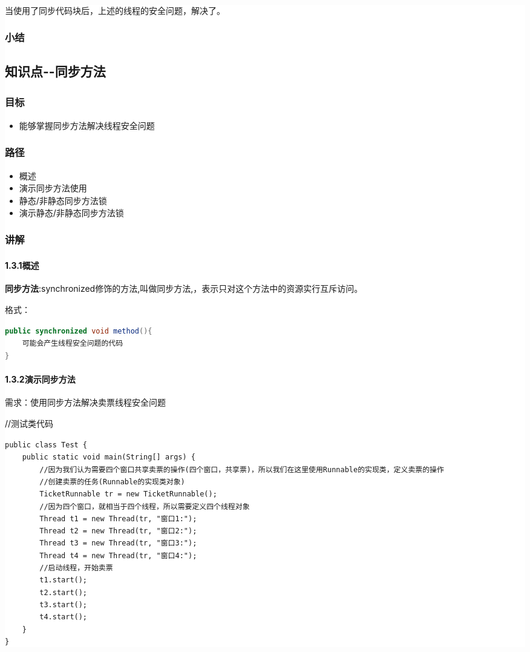 当使用了同步代码块后，上述的线程的安全问题，解决了。

### 小结

```java

```

## 知识点--同步方法

### 目标

- 能够掌握同步方法解决线程安全问题

### 路径

- 概述
- 演示同步方法使用
- 静态/非静态同步方法锁
- 演示静态/非静态同步方法锁

### 讲解

#### 1.3.1概述

**同步方法**:synchronized修饰的方法,叫做同步方法,，表示只对这个方法中的资源实行互斥访问。

格式：

```java
public synchronized void method(){
   	可能会产生线程安全问题的代码
}
```

#### 1.3.2演示同步方法

需求：使用同步方法解决卖票线程安全问题

//测试类代码

```
public class Test {
    public static void main(String[] args) {
        //因为我们认为需要四个窗口共享卖票的操作(四个窗口，共享票)，所以我们在这里使用Runnable的实现类，定义卖票的操作
        //创建卖票的任务(Runnable的实现类对象)
        TicketRunnable tr = new TicketRunnable();
        //因为四个窗口，就相当于四个线程，所以需要定义四个线程对象
        Thread t1 = new Thread(tr, "窗口1:");
        Thread t2 = new Thread(tr, "窗口2:");
        Thread t3 = new Thread(tr, "窗口3:");
        Thread t4 = new Thread(tr, "窗口4:");
        //启动线程，开始卖票
        t1.start();
        t2.start();
        t3.start();
        t4.start();
    }
}

```
